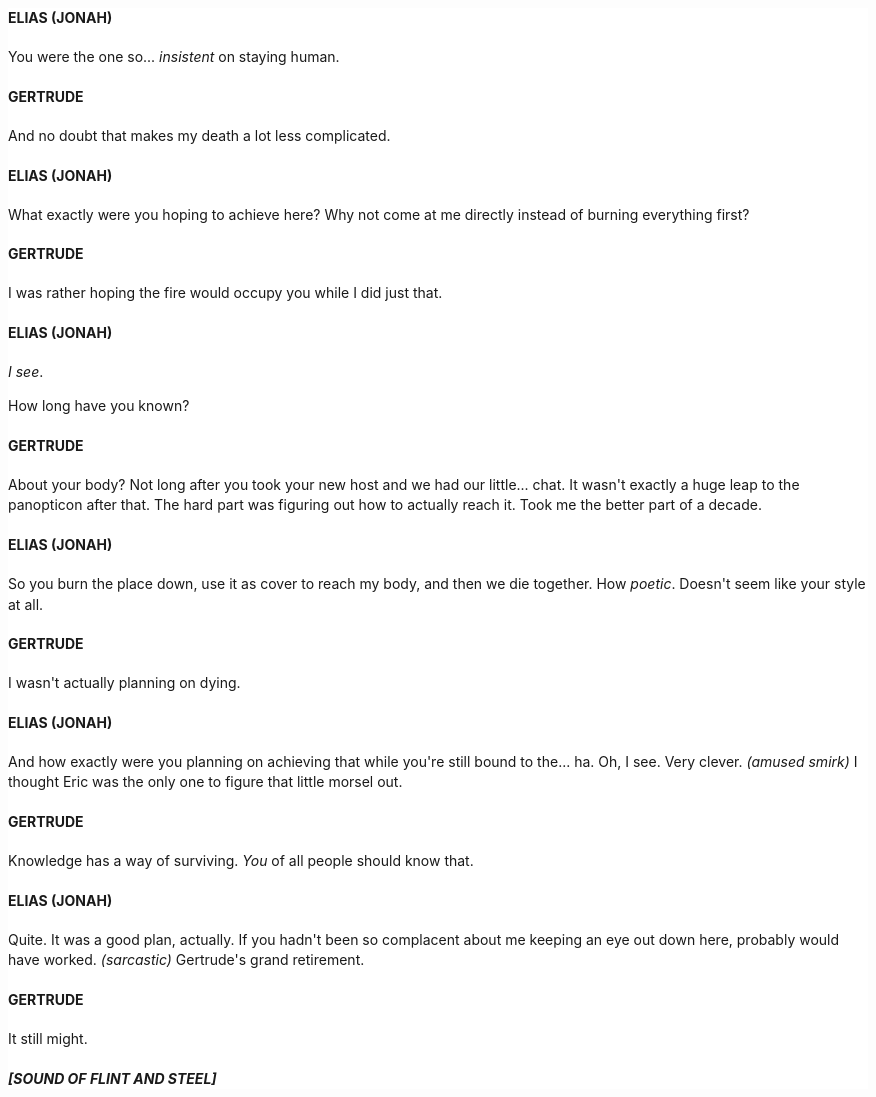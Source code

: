#### ELIAS (JONAH)

You were the one so... *insistent* on staying human.

#### GERTRUDE

And no doubt that makes my death a lot less complicated.

#### ELIAS (JONAH)

What exactly were you hoping to achieve here? Why not come at me directly instead of burning everything first?

#### GERTRUDE

I was rather hoping the fire would occupy you while I did just that.

#### ELIAS (JONAH)

*I see*.

How long have you known?

#### GERTRUDE

About your body? Not long after you took your new host and we had our little... chat. It wasn't exactly a huge leap to the panopticon after that. The hard part was figuring out how to actually reach it. Took me the better part of a decade.

#### ELIAS (JONAH)

So you burn the place down, use it as cover to reach my body, and then we die together. How *poetic*. Doesn't seem like your style at all.

#### GERTRUDE

I wasn't actually planning on dying.

#### ELIAS (JONAH)

And how exactly were you planning on achieving that while you're still bound to the... ha. Oh, I see. Very clever. _(amused smirk)_ I thought Eric was the only one to figure that little morsel out.

#### GERTRUDE

Knowledge has a way of surviving. *You* of all people should know that.

#### ELIAS (JONAH)

Quite. It was a good plan, actually. If you hadn't been so complacent about me keeping an eye out down here, probably would have worked. _(sarcastic)_ Gertrude's grand retirement.

#### GERTRUDE

It still might.

##### [SOUND OF FLINT AND STEEL]
